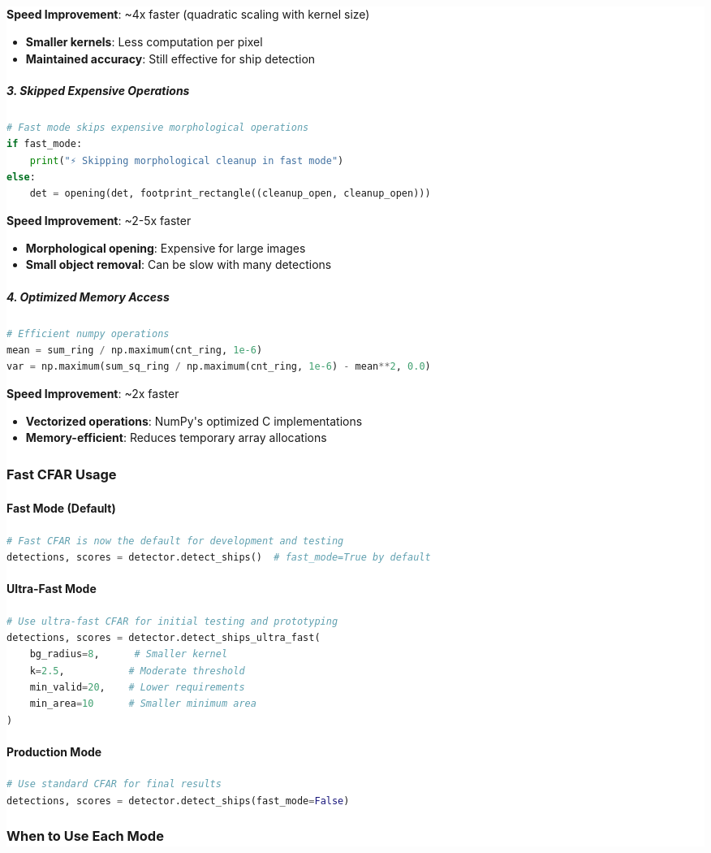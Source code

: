 **Speed Improvement**: ~4x faster (quadratic scaling with kernel size)
- **Smaller kernels**: Less computation per pixel
- **Maintained accuracy**: Still effective for ship detection

##### 3. **Skipped Expensive Operations**
```python
# Fast mode skips expensive morphological operations
if fast_mode:
    print("⚡ Skipping morphological cleanup in fast mode")
else:
    det = opening(det, footprint_rectangle((cleanup_open, cleanup_open)))
```

**Speed Improvement**: ~2-5x faster
- **Morphological opening**: Expensive for large images
- **Small object removal**: Can be slow with many detections

##### 4. **Optimized Memory Access**
```python
# Efficient numpy operations
mean = sum_ring / np.maximum(cnt_ring, 1e-6)
var = np.maximum(sum_sq_ring / np.maximum(cnt_ring, 1e-6) - mean**2, 0.0)
```

**Speed Improvement**: ~2x faster
- **Vectorized operations**: NumPy's optimized C implementations
- **Memory-efficient**: Reduces temporary array allocations

### Fast CFAR Usage

#### **Fast Mode (Default)**
```python
# Fast CFAR is now the default for development and testing
detections, scores = detector.detect_ships()  # fast_mode=True by default
```

#### **Ultra-Fast Mode**
```python
# Use ultra-fast CFAR for initial testing and prototyping
detections, scores = detector.detect_ships_ultra_fast(
    bg_radius=8,      # Smaller kernel
    k=2.5,           # Moderate threshold
    min_valid=20,    # Lower requirements
    min_area=10      # Smaller minimum area
)
```

#### **Production Mode**
```python
# Use standard CFAR for final results
detections, scores = detector.detect_ships(fast_mode=False)
```

### When to Use Each Mode
